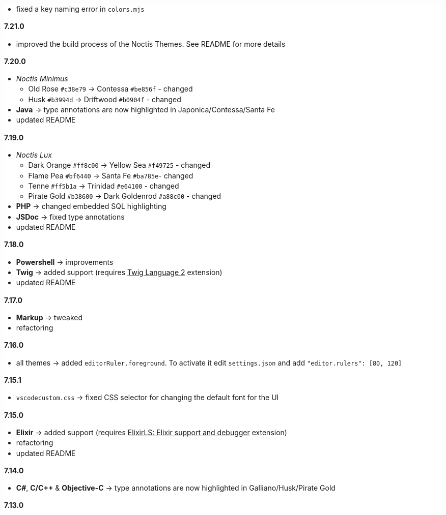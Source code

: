 -  fixed a key naming error in `colors.mjs`

**7.21.0**

-  improved the build process of the Noctis Themes. See README for more details

**7.20.0**

-  _Noctis Minimus_
   -  Old Rose `#c38e79` &rarr; Contessa `#be856f` - changed
   -  Husk `#b3994d` &rarr; Driftwood `#b0904f` - changed
-  **Java** &rarr; type annotations are now highlighted in Japonica/Contessa/Santa Fe
-  updated README

**7.19.0**

-  _Noctis Lux_
   -  Dark Orange `#ff8c00` &rarr; Yellow Sea `#f49725` - changed
   -  Flame Pea `#bf6440` &rarr; Santa Fe `#ba785e`- changed
   -  Tenne `#ff5b1a` &rarr; Trinidad `#e64100` - changed
   -  Pirate Gold `#b38600` &rarr; Dark Goldenrod `#a88c00` - changed
-  **PHP** &rarr; changed embedded SQL highlighting
-  **JSDoc** &rarr; fixed type annotations
-  updated README

**7.18.0**

-  **Powershell** &rarr; improvements
-  **Twig** &rarr; added support (requires [Twig Language 2](https://marketplace.visualstudio.com/items?itemName=mblode.twig-language-2) extension)
-  updated README

**7.17.0**

-  **Markup** &rarr; tweaked
-  refactoring

**7.16.0**

-  all themes &rarr; added `editorRuler.foreground`. To activate it edit `settings.json` and add `"editor.rulers": [80, 120]`

**7.15.1**

-  `vscodecustom.css` &rarr; fixed CSS selector for changing the default font for the UI

**7.15.0**

-  **Elixir** &rarr; added support (requires [ElixirLS: Elixir support and debugger](https://marketplace.visualstudio.com/items?itemName=JakeBecker.elixir-ls) extension)
-  refactoring
-  updated README

**7.14.0**

-  **C#**, **C/C++** & **Objective-C** &rarr; type annotations are now highlighted in Galliano/Husk/Pirate Gold

**7.13.0**
